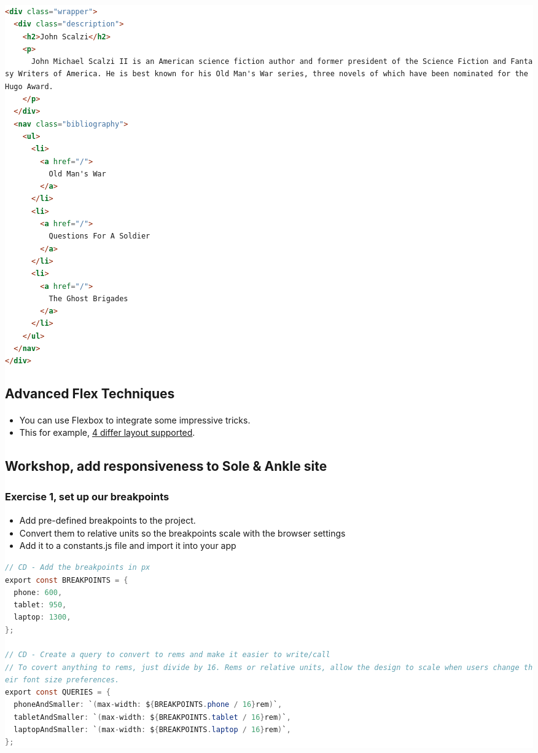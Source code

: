 ```HTML
<div class="wrapper">
  <div class="description">
    <h2>John Scalzi</h2>
    <p>
      John Michael Scalzi II is an American science fiction author and former president of the Science Fiction and Fantasy Writers of America. He is best known for his Old Man's War series, three novels of which have been nominated for the Hugo Award.
    </p>
  </div>
  <nav class="bibliography">
    <ul>
      <li>
        <a href="/">
          Old Man's War
        </a>
      </li>
      <li>
        <a href="/">
          Questions For A Soldier
        </a>
      </li>
      <li>
        <a href="/">
          The Ghost Brigades
        </a>
      </li>
    </ul>
  </nav>
</div>
```

## Advanced Flex Techniques

- You can use Flexbox to integrate some impressive tricks.
- This for example, [4 differ layout supported](https://courses.joshwcomeau.com/css-for-js/05-responsive-css/17-fluid-design).

## Workshop, add responsiveness to Sole & Ankle site

### Exercise 1, set up our breakpoints

- Add pre-defined breakpoints to the project.
- Convert them to relative units so the breakpoints scale with the browser settings
- Add it to a constants.js file and import it into your app

```Java
// CD - Add the breakpoints in px
export const BREAKPOINTS = {
  phone: 600,
  tablet: 950,
  laptop: 1300,
};

// CD - Create a query to convert to rems and make it easier to write/call
// To covert anything to rems, just divide by 16. Rems or relative units, allow the design to scale when users change their font size preferences.
export const QUERIES = {
  phoneAndSmaller: `(max-width: ${BREAKPOINTS.phone / 16}rem)`,
  tabletAndSmaller: `(max-width: ${BREAKPOINTS.tablet / 16}rem)`,
  laptopAndSmaller: `(max-width: ${BREAKPOINTS.laptop / 16}rem)`,
};
```
